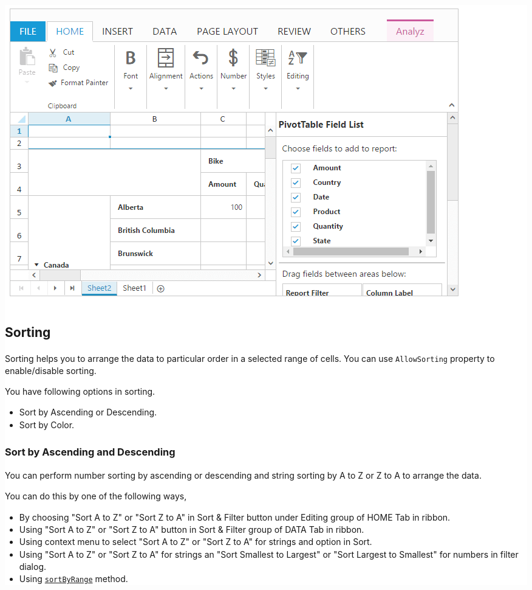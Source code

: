 ![](Data-Presentation_images/Data-Presentation_img7.png)

## Sorting

Sorting helps you to arrange the data to particular order in a selected range of cells. You can use `AllowSorting` property to enable/disable sorting. 

You have following options in sorting.

* Sort by Ascending or Descending.
* Sort by Color.

### Sort by Ascending and Descending

You can perform number sorting by ascending or descending and string sorting by A to Z or Z to A to arrange the data. 

You can do this by one of the following ways,

* By choosing "Sort A to Z" or "Sort Z to A" in Sort & Filter button under Editing group of HOME Tab in ribbon. 
* Using "Sort A to Z" or "Sort Z to A" button in Sort & Filter group of DATA Tab in ribbon.
* Using context menu to select "Sort A to Z" or "Sort Z to A" for strings and option in Sort.
* Using "Sort A to Z" or "Sort Z to A" for strings an "Sort Smallest to Largest" or "Sort Largest to Smallest" for numbers in filter dialog.
* Using [`sortByRange`](https://help.syncfusion.com/api/js/ejspreadsheet#methods:xlsort-sortbyrange "sortByRange") method.
